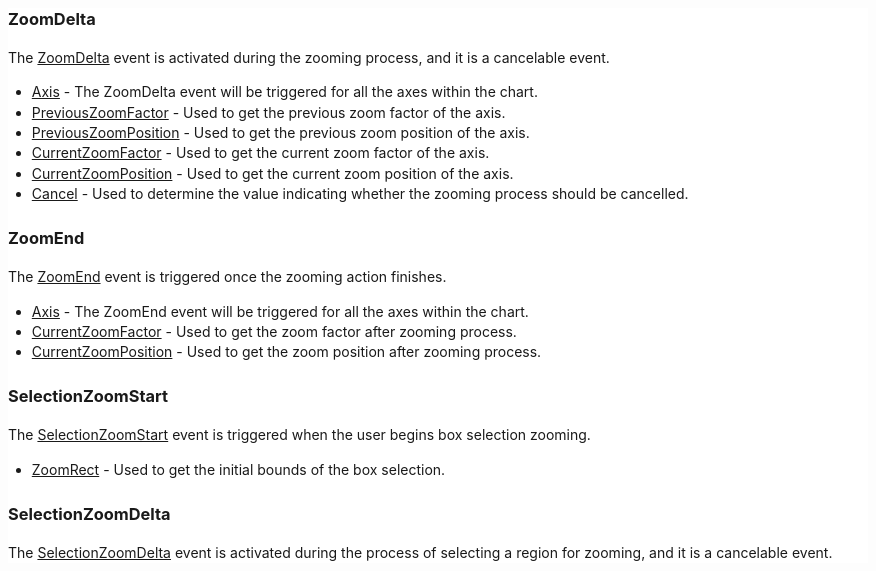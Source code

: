 ### ZoomDelta

The [ZoomDelta](https://help.syncfusion.com/cr/maui/Syncfusion.Maui.Charts.SfCartesianChart.html#Syncfusion_Maui_Charts_SfCartesianChart_ZoomDelta) event is activated during the zooming process, and it is a cancelable event.

* [Axis](https://help.syncfusion.com/cr/maui/Syncfusion.Maui.Charts.ChartZoomEventArgs.html#Syncfusion_Maui_Charts_ChartZoomEventArgs_Axis) - The ZoomDelta event will be triggered for all the axes within the chart.
* [PreviousZoomFactor](https://help.syncfusion.com/cr/maui/Syncfusion.Maui.Charts.ChartZoomDeltaEventArgs.html#Syncfusion_Maui_Charts_ChartZoomDeltaEventArgs_PreviousZoomFactor) - Used to get the previous zoom factor of the axis.
* [PreviousZoomPosition](https://help.syncfusion.com/cr/maui/Syncfusion.Maui.Charts.ChartZoomDeltaEventArgs.html#Syncfusion_Maui_Charts_ChartZoomDeltaEventArgs_PreviousZoomPosition) - Used to get the previous zoom position of the axis.
* [CurrentZoomFactor](https://help.syncfusion.com/cr/maui/Syncfusion.Maui.Charts.ChartZoomEventArgs.html#Syncfusion_Maui_Charts_ChartZoomEventArgs_CurrentZoomFactor) - Used to get the current zoom factor of the axis.
* [CurrentZoomPosition](https://help.syncfusion.com/cr/maui/Syncfusion.Maui.Charts.ChartZoomEventArgs.html#Syncfusion_Maui_Charts_ChartZoomEventArgs_CurrentZoomPosition) - Used to get the current zoom position of the axis.
* [Cancel](https://help.syncfusion.com/cr/maui/Syncfusion.Maui.Charts.ChartZoomDeltaEventArgs.html#Syncfusion_Maui_Charts_ChartZoomDeltaEventArgs_Cancel) - Used to determine the value indicating whether the zooming process should be cancelled.

### ZoomEnd

The [ZoomEnd](https://help.syncfusion.com/cr/maui/Syncfusion.Maui.Charts.SfCartesianChart.html#Syncfusion_Maui_Charts_SfCartesianChart_ZoomEnd) event is triggered once the zooming action finishes.

* [Axis](https://help.syncfusion.com/cr/maui/Syncfusion.Maui.Charts.ChartZoomEventArgs.html#Syncfusion_Maui_Charts_ChartZoomEventArgs_Axis) - The ZoomEnd event will be triggered for all the axes within the chart.
* [CurrentZoomFactor](https://help.syncfusion.com/cr/maui/Syncfusion.Maui.Charts.ChartZoomEventArgs.html#Syncfusion_Maui_Charts_ChartZoomEventArgs_CurrentZoomFactor) - Used to get the zoom factor after zooming process.
* [CurrentZoomPosition](https://help.syncfusion.com/cr/maui/Syncfusion.Maui.Charts.ChartZoomEventArgs.html#Syncfusion_Maui_Charts_ChartZoomEventArgs_CurrentZoomPosition) - Used to get the zoom position after zooming process.

### SelectionZoomStart

The [SelectionZoomStart](https://help.syncfusion.com/cr/maui/Syncfusion.Maui.Charts.SfCartesianChart.html#Syncfusion_Maui_Charts_SfCartesianChart_SelectionZoomStart) event is triggered when the user begins box selection zooming.

* [ZoomRect](https://help.syncfusion.com/cr/maui/Syncfusion.Maui.Charts.ChartSelectionZoomEventArgs.html#Syncfusion_Maui_Charts_ChartSelectionZoomEventArgs_ZoomRect) - Used to get the initial bounds of the box selection. 

### SelectionZoomDelta

The [SelectionZoomDelta](https://help.syncfusion.com/cr/maui/Syncfusion.Maui.Charts.SfCartesianChart.html#Syncfusion_Maui_Charts_SfCartesianChart_SelectionZoomDelta) event is activated during the process of selecting a region for zooming, and it is a cancelable event.
